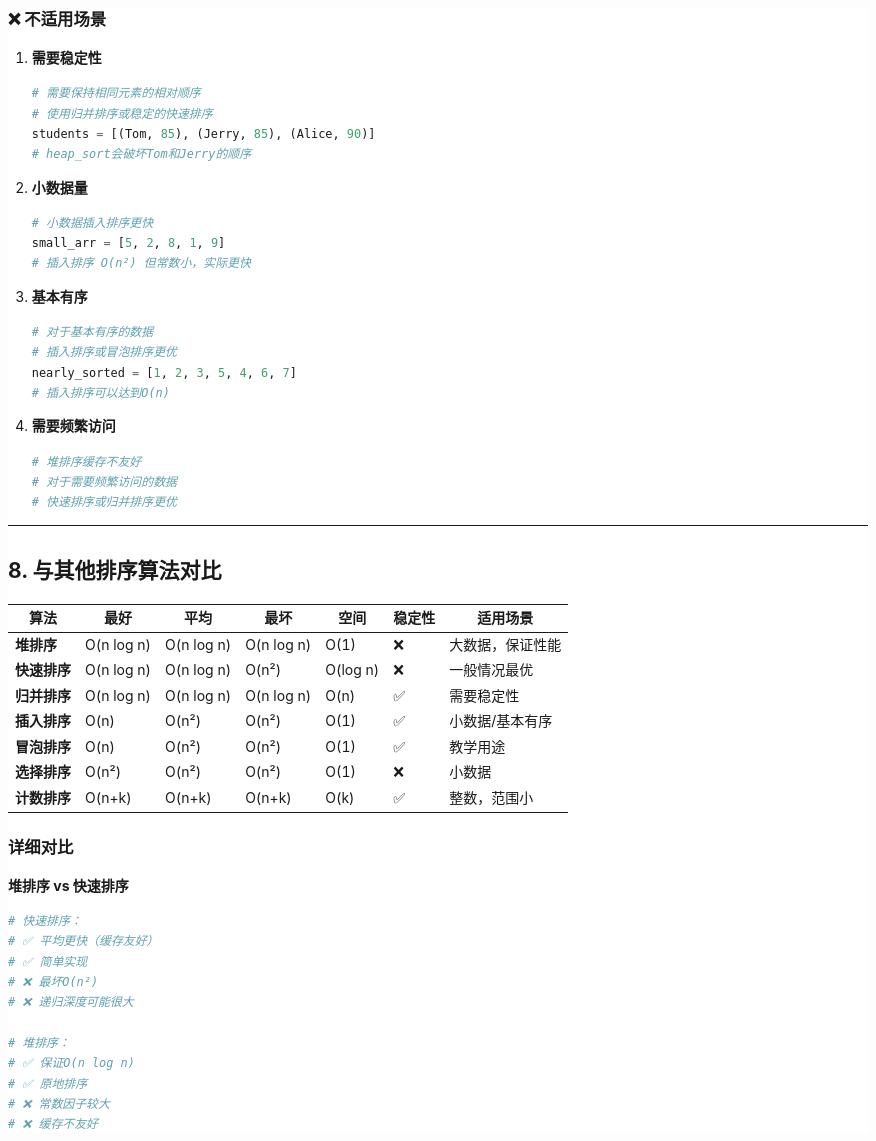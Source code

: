 ### ❌ 不适用场景

1. **需要稳定性**
   ```python
   # 需要保持相同元素的相对顺序
   # 使用归并排序或稳定的快速排序
   students = [(Tom, 85), (Jerry, 85), (Alice, 90)]
   # heap_sort会破坏Tom和Jerry的顺序
   ```

2. **小数据量**
   ```python
   # 小数据插入排序更快
   small_arr = [5, 2, 8, 1, 9]
   # 插入排序 O(n²) 但常数小，实际更快
   ```

3. **基本有序**
   ```python
   # 对于基本有序的数据
   # 插入排序或冒泡排序更优
   nearly_sorted = [1, 2, 3, 5, 4, 6, 7]
   # 插入排序可以达到O(n)
   ```

4. **需要频繁访问**
   ```python
   # 堆排序缓存不友好
   # 对于需要频繁访问的数据
   # 快速排序或归并排序更优
   ```

---

## 8. 与其他排序算法对比

| 算法 | 最好 | 平均 | 最坏 | 空间 | 稳定性 | 适用场景 |
|-----|------|------|------|------|--------|---------|
| **堆排序** | O(n log n) | O(n log n) | O(n log n) | O(1) | ❌ | 大数据，保证性能 |
| **快速排序** | O(n log n) | O(n log n) | O(n²) | O(log n) | ❌ | 一般情况最优 |
| **归并排序** | O(n log n) | O(n log n) | O(n log n) | O(n) | ✅ | 需要稳定性 |
| **插入排序** | O(n) | O(n²) | O(n²) | O(1) | ✅ | 小数据/基本有序 |
| **冒泡排序** | O(n) | O(n²) | O(n²) | O(1) | ✅ | 教学用途 |
| **选择排序** | O(n²) | O(n²) | O(n²) | O(1) | ❌ | 小数据 |
| **计数排序** | O(n+k) | O(n+k) | O(n+k) | O(k) | ✅ | 整数，范围小 |

### 详细对比

**堆排序 vs 快速排序**
```python
# 快速排序：
# ✅ 平均更快（缓存友好）
# ✅ 简单实现
# ❌ 最坏O(n²)
# ❌ 递归深度可能很大

# 堆排序：
# ✅ 保证O(n log n)
# ✅ 原地排序
# ❌ 常数因子较大
# ❌ 缓存不友好
```